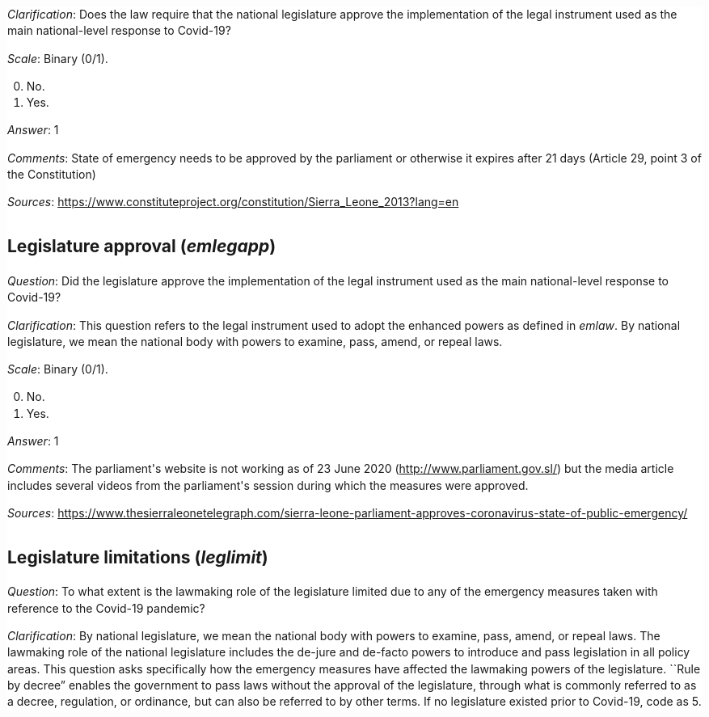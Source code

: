 *Clarification*:  Does the law require that the national legislature approve the implementation of the legal instrument used as the main national-level response to Covid-19? 

*Scale*: Binary (0/1). 

 0. No. 
 1. Yes. 

*Answer*: 1 

*Comments*:
 State of emergency needs to be approved by the parliament or otherwise it expires after 21 days (Article 29, point 3 of the Constitution) 

*Sources*:
 https://www.constituteproject.org/constitution/Sierra_Leone_2013?lang=en





## Legislature approval (*emlegapp*) 

*Question*: Did the legislature approve the implementation of the legal instrument used as the main national-level response to Covid-19? 

*Clarification*: This question refers to the legal instrument used to adopt the enhanced powers as defined in *emlaw*. By national legislature, we mean the national body with powers to examine, pass, amend, or repeal laws. 

*Scale*: Binary (0/1). 

 0. No. 
 1. Yes. 

*Answer*: 1 

*Comments*:
 The parliament's website is not working as of 23 June 2020 (http://www.parliament.gov.sl/) but the media article includes several videos from the parliament's session during which the measures were approved. 

*Sources*:
 https://www.thesierraleonetelegraph.com/sierra-leone-parliament-approves-coronavirus-state-of-public-emergency/





## Legislature limitations (*leglimit*) 

*Question*: To what extent is the lawmaking role of the legislature limited due to any of the emergency measures taken with reference to the Covid-19 pandemic? 

*Clarification*: By national legislature, we mean the national body with powers to examine, pass, amend, or repeal laws.   The lawmaking role of the national legislature includes the de-jure and de-facto powers to introduce and pass legislation in all policy areas. This question asks specifically how the emergency measures have affected the lawmaking powers of the legislature. ``Rule by decree” enables the government to pass laws without the approval of the legislature, through what is commonly referred to as a decree, regulation, or ordinance, but can also be referred to by other terms.  If no legislature existed prior to Covid-19, code as 5. 
